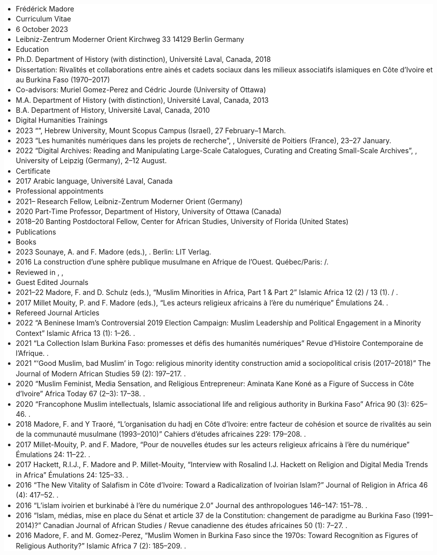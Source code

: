 - Frédérick Madore
- Curriculum Vitae
- 6 October 2023
- Leibniz-Zentrum Moderner Orient
Kirchweg 33
14129 Berlin
Germany
- Education
- Ph.D.	Department of History (with distinction), Université Laval, Canada, 2018
- Dissertation: Rivalités et collaborations entre ainés et cadets sociaux dans les milieux associatifs islamiques en Côte d’Ivoire et au Burkina Faso (1970–2017)
- Co-advisors: Muriel Gomez-Perez and Cédric Jourde (University of Ottawa)
- M.A.	Department of History (with distinction), Université Laval, Canada, 2013
- B.A.	Department of History, Université Laval, Canada, 2010
- Digital Humanities Trainings
- 2023	“”, Hebrew University, Mount Scopus Campus (Israel), 27 February–1 March.
- 2023	“Les humanités numériques dans les projets de recherche”, , Université de Poitiers (France), 23–27 January.
- 2022	“Digital Archives: Reading and Manipulating Large-Scale Catalogues, Curating and Creating Small-Scale Archives”, , University of Leipzig (Germany), 2–12 August.
- Certificate
- 2017	Arabic language, Université Laval, Canada
- Professional appointments
- 2021–	Research Fellow, Leibniz-Zentrum Moderner Orient (Germany)
- 2020		Part-Time Professor, Department of History, University of Ottawa (Canada)
- 2018–20	Banting Postdoctoral Fellow, Center for African Studies, University of Florida (United States)
- Publications
- Books
- 2023	Sounaye, A. and F. Madore (eds.), . Berlin: LIT Verlag.
- 2016	La construction d’une sphère publique musulmane en Afrique de l’Ouest. Québec/Paris: /.
- Reviewed in , , 
- Guest Edited Journals
- 2021–22	Madore, F. and D. Schulz (eds.), “Muslim Minorities in Africa, Part 1 & Part 2” Islamic Africa 12 (2) / 13 (1).  / .
- 2017	Millet Mouity, P. and F. Madore (eds.), “Les acteurs religieux africains à l’ère du numérique” Émulations 24. .
- Refereed Journal Articles
- 2022	“A Beninese Imam’s Controversial 2019 Election Campaign: Muslim Leadership and Political Engagement in a Minority Context” Islamic Africa 13 (1): 1–26. .
- 2021	“La Collection Islam Burkina Faso: promesses et défis des humanités numériques” Revue d’Histoire Contemporaine de l’Afrique. .
- 2021	“‘Good Muslim, bad Muslim’ in Togo: religious minority identity construction amid a sociopolitical crisis (2017–2018)” The Journal of Modern African Studies 59 (2): 197–217. .
- 2020	“Muslim Feminist, Media Sensation, and Religious Entrepreneur: Aminata Kane Koné as a Figure of Success in Côte d’Ivoire” Africa Today 67 (2–3): 17–38. .
- 2020	“Francophone Muslim intellectuals, Islamic associational life and religious authority in Burkina Faso” Africa 90 (3): 625–46. .
- 2018	Madore, F. and Y Traoré, “L’organisation du hadj en Côte d’Ivoire: entre facteur de cohésion et source de rivalités au sein de la communauté musulmane (1993–2010)” Cahiers d’études africaines 229: 179–208. .
- 2017	Millet-Mouity, P. and F. Madore, “Pour de nouvelles études sur les acteurs religieux africains à l’ère du numérique” Émulations 24: 11–22. .
- 2017	Hackett, R.I.J., F. Madore and P. Millet-Mouity, “Interview with Rosalind I.J. Hackett on Religion and Digital Media Trends in Africa” Émulations 24: 125–33. .
- 2016	“The New Vitality of Salafism in Côte d’Ivoire: Toward a Radicalization of Ivoirian Islam?” Journal of Religion in Africa 46 (4): 417–52. .
- 2016	“L’islam ivoirien et burkinabé à l’ère du numérique 2.0” Journal des anthropologues 146–147: 151–78. .
- 2016	“Islam, médias, mise en place du Sénat et article 37 de la Constitution: changement de paradigme au Burkina Faso (1991–2014)?” Canadian Journal of African Studies / Revue canadienne des études africaines 50 (1): 7–27. .
- 2016	Madore, F. and M. Gomez-Perez, “Muslim Women in Burkina Faso since the 1970s: Toward Recognition as Figures of Religious Authority?” Islamic Africa 7 (2): 185–209. .